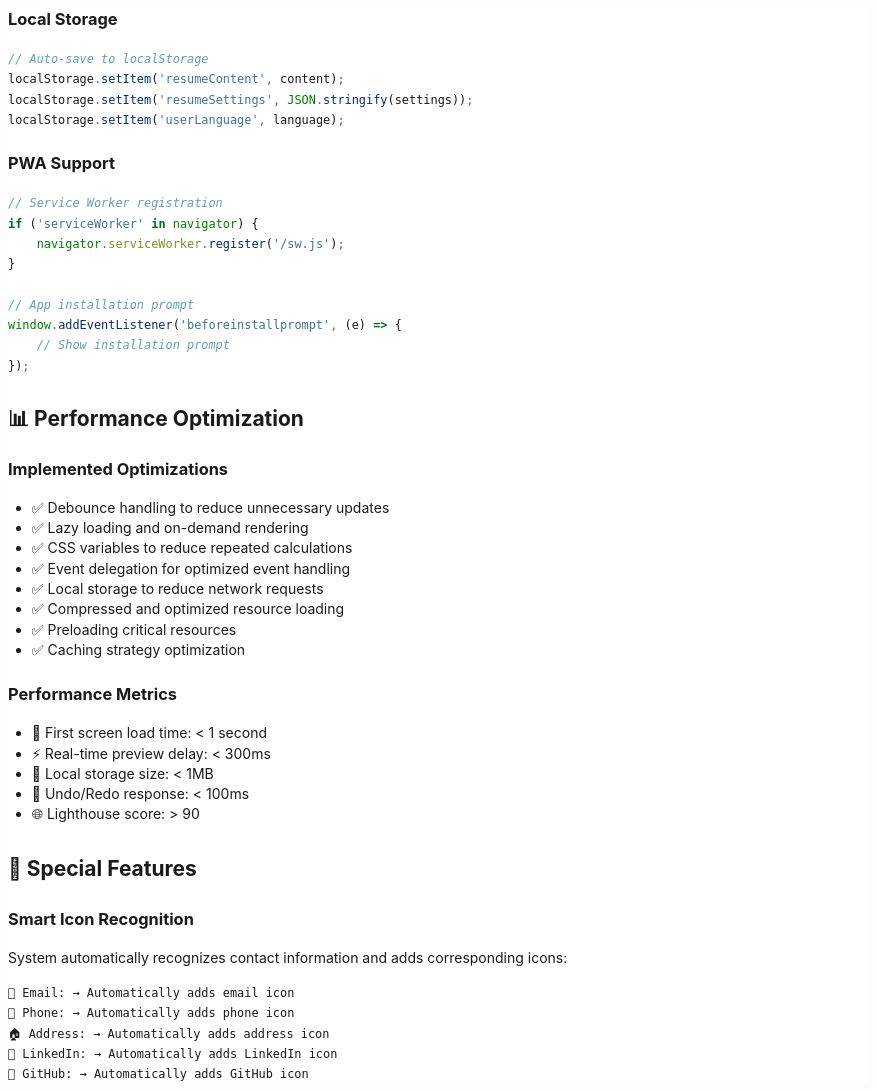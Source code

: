 ### Local Storage
```javascript
// Auto-save to localStorage
localStorage.setItem('resumeContent', content);
localStorage.setItem('resumeSettings', JSON.stringify(settings));
localStorage.setItem('userLanguage', language);
```

### PWA Support
```javascript
// Service Worker registration
if ('serviceWorker' in navigator) {
    navigator.serviceWorker.register('/sw.js');
}

// App installation prompt
window.addEventListener('beforeinstallprompt', (e) => {
    // Show installation prompt
});
```

## 📊 Performance Optimization

### Implemented Optimizations
- ✅ Debounce handling to reduce unnecessary updates
- ✅ Lazy loading and on-demand rendering
- ✅ CSS variables to reduce repeated calculations
- ✅ Event delegation for optimized event handling
- ✅ Local storage to reduce network requests
- ✅ Compressed and optimized resource loading
- ✅ Preloading critical resources
- ✅ Caching strategy optimization

### Performance Metrics
- 📱 First screen load time: < 1 second
- ⚡ Real-time preview delay: < 300ms
- 💾 Local storage size: < 1MB
- 🔄 Undo/Redo response: < 100ms
- 🌐 Lighthouse score: > 90

## 🌟 Special Features

### Smart Icon Recognition
System automatically recognizes contact information and adds corresponding icons:
```markdown
📧 Email: → Automatically adds email icon
📱 Phone: → Automatically adds phone icon
🏠 Address: → Automatically adds address icon
💼 LinkedIn: → Automatically adds LinkedIn icon
🐙 GitHub: → Automatically adds GitHub icon
```
